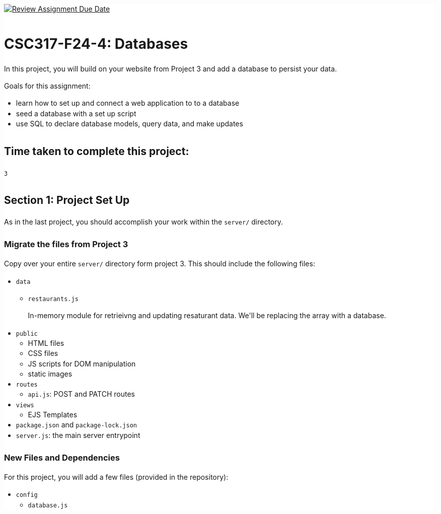 [![Review Assignment Due Date](https://classroom.github.com/assets/deadline-readme-button-22041afd0340ce965d47ae6ef1cefeee28c7c493a6346c4f15d667ab976d596c.svg)](https://classroom.github.com/a/Fo1d-pq4)

# CSC317-F24-4: Databases

In this project, you will build on your website from Project 3 and add a database to persist your data.

Goals for this assignment:

- learn how to set up and connect a web application to to a database
- seed a database with a set up script
- use SQL to declare database models, query data, and make updates

## Time taken to complete this project:

```
3
```

## Section 1: Project Set Up

As in the last project, you should accomplish your work within the `server/` directory.

### Migrate the files from Project 3

Copy over your entire `server/` directory form project 3. This should include the following files:

- `data`
  - `restaurants.js`

    In-memory module for retrieivng and updating resaturant data.
    We'll be replacing the array with a database.
- `public`
  - HTML files
  - CSS files
  - JS scripts for DOM manipulation
  - static images
- `routes`
  - `api.js`: POST and PATCH routes
- `views`
  - EJS Templates
- `package.json` and `package-lock.json`
- `server.js`: the main server entrypoint

### New Files and Dependencies

For this project, you will add a few files (provided in the repository):

- `config`
  - `database.js`
